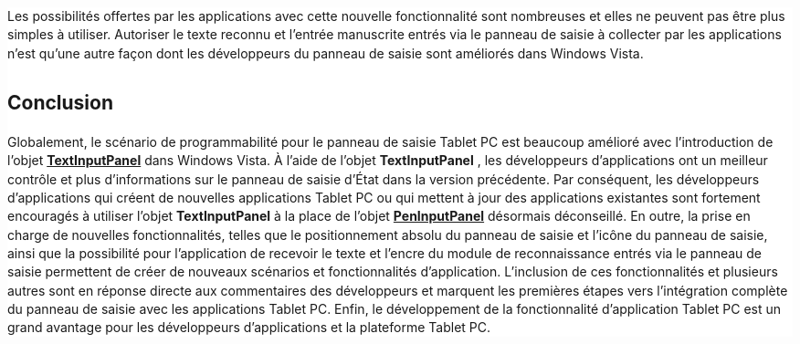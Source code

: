 Les possibilités offertes par les applications avec cette nouvelle fonctionnalité sont nombreuses et elles ne peuvent pas être plus simples à utiliser. Autoriser le texte reconnu et l’entrée manuscrite entrés via le panneau de saisie à collecter par les applications n’est qu’une autre façon dont les développeurs du panneau de saisie sont améliorés dans Windows Vista.

## <a name="conclusion"></a>Conclusion

Globalement, le scénario de programmabilité pour le panneau de saisie Tablet PC est beaucoup amélioré avec l’introduction de l’objet [**TextInputPanel**](/windows/desktop/api/peninputpanel/nn-peninputpanel-itextinputpanel) dans Windows Vista. À l’aide de l’objet **TextInputPanel** , les développeurs d’applications ont un meilleur contrôle et plus d’informations sur le panneau de saisie d’État dans la version précédente. Par conséquent, les développeurs d’applications qui créent de nouvelles applications Tablet PC ou qui mettent à jour des applications existantes sont fortement encouragés à utiliser l’objet **TextInputPanel** à la place de l’objet [**PenInputPanel**](peninputpanel-class.md) désormais déconseillé. En outre, la prise en charge de nouvelles fonctionnalités, telles que le positionnement absolu du panneau de saisie et l’icône du panneau de saisie, ainsi que la possibilité pour l’application de recevoir le texte et l’encre du module de reconnaissance entrés via le panneau de saisie permettent de créer de nouveaux scénarios et fonctionnalités d’application. L’inclusion de ces fonctionnalités et plusieurs autres sont en réponse directe aux commentaires des développeurs et marquent les premières étapes vers l’intégration complète du panneau de saisie avec les applications Tablet PC. Enfin, le développement de la fonctionnalité d’application Tablet PC est un grand avantage pour les développeurs d’applications et la plateforme Tablet PC.

 

 



